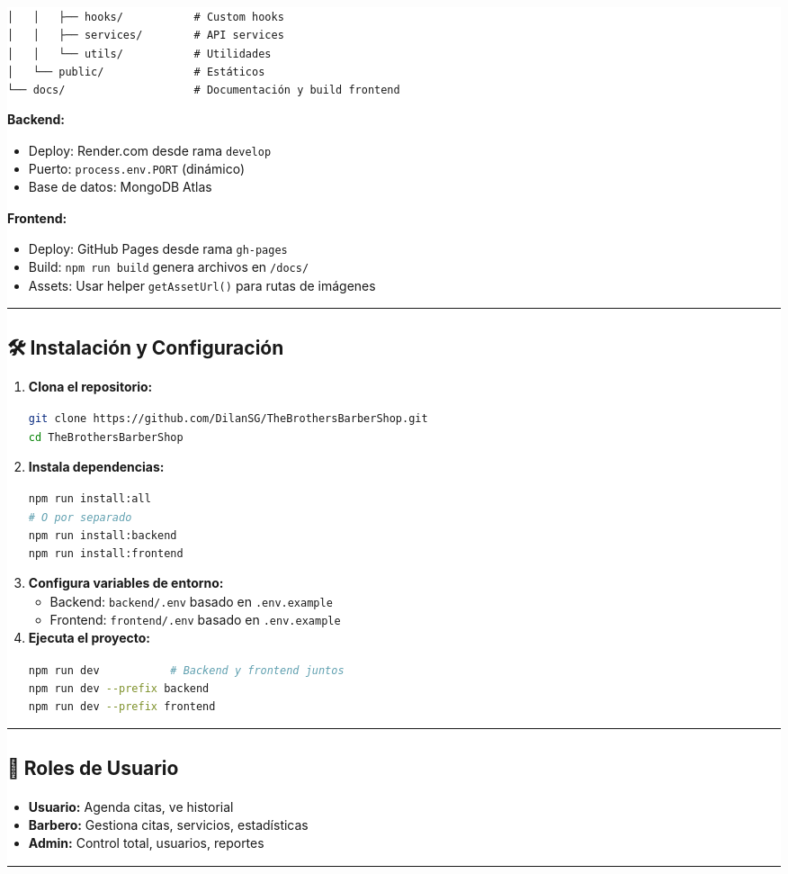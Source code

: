 ```
│   │   ├── hooks/           # Custom hooks
│   │   ├── services/        # API services
│   │   └── utils/           # Utilidades
│   └── public/              # Estáticos
└── docs/                    # Documentación y build frontend
```

**Backend:**
- Deploy: Render.com desde rama `develop`
- Puerto: `process.env.PORT` (dinámico)
- Base de datos: MongoDB Atlas

**Frontend:**
- Deploy: GitHub Pages desde rama `gh-pages`
- Build: `npm run build` genera archivos en `/docs/`
- Assets: Usar helper `getAssetUrl()` para rutas de imágenes

---

## 🛠️ Instalación y Configuración

1. **Clona el repositorio:**
   ```bash
   git clone https://github.com/DilanSG/TheBrothersBarberShop.git
   cd TheBrothersBarberShop
   ```
2. **Instala dependencias:**
   ```bash
   npm run install:all
   # O por separado
   npm run install:backend
   npm run install:frontend
   ```
3. **Configura variables de entorno:**
   - Backend: `backend/.env` basado en `.env.example`
   - Frontend: `frontend/.env` basado en `.env.example`
4. **Ejecuta el proyecto:**
   ```bash
   npm run dev           # Backend y frontend juntos
   npm run dev --prefix backend
   npm run dev --prefix frontend
   ```

---

## 👤 Roles de Usuario

- **Usuario:** Agenda citas, ve historial
- **Barbero:** Gestiona citas, servicios, estadísticas
- **Admin:** Control total, usuarios, reportes

---
